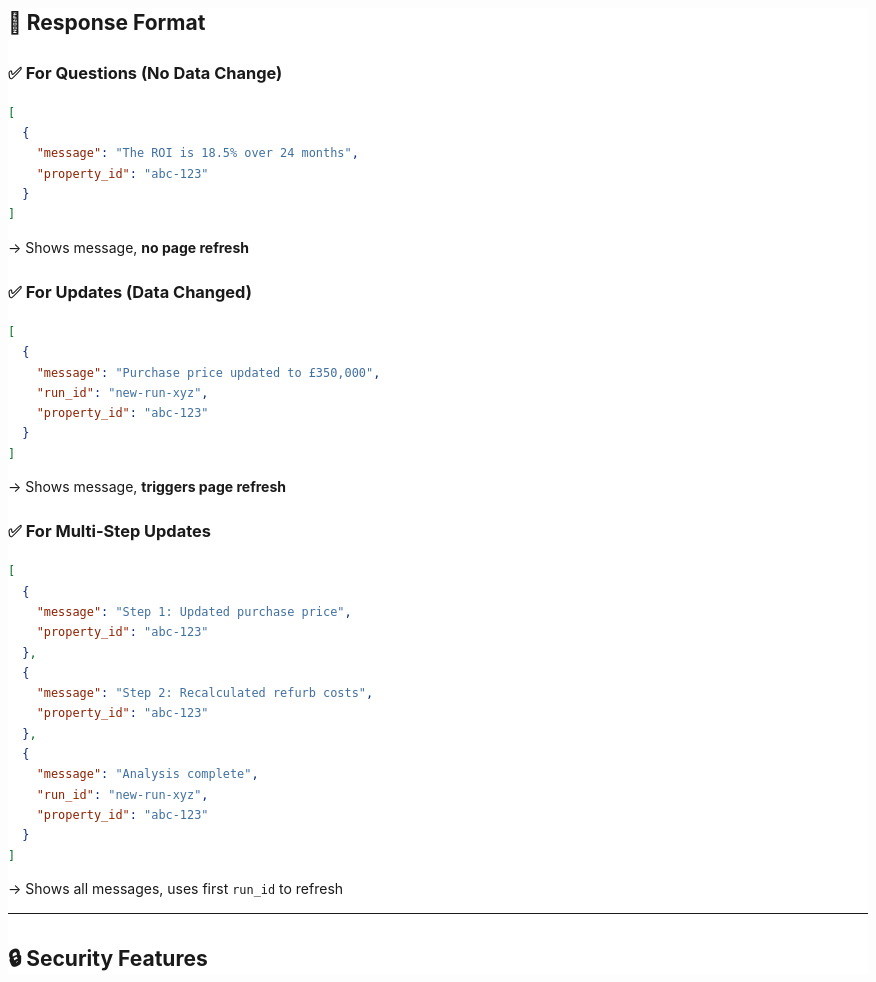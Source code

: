 
## 📝 Response Format

### ✅ For Questions (No Data Change)

```json
[
  {
    "message": "The ROI is 18.5% over 24 months",
    "property_id": "abc-123"
  }
]
```
→ Shows message, **no page refresh**

### ✅ For Updates (Data Changed)

```json
[
  {
    "message": "Purchase price updated to £350,000",
    "run_id": "new-run-xyz",
    "property_id": "abc-123"
  }
]
```
→ Shows message, **triggers page refresh**

### ✅ For Multi-Step Updates

```json
[
  {
    "message": "Step 1: Updated purchase price",
    "property_id": "abc-123"
  },
  {
    "message": "Step 2: Recalculated refurb costs",
    "property_id": "abc-123"
  },
  {
    "message": "Analysis complete",
    "run_id": "new-run-xyz",
    "property_id": "abc-123"
  }
]
```
→ Shows all messages, uses first `run_id` to refresh

---

## 🔒 Security Features
